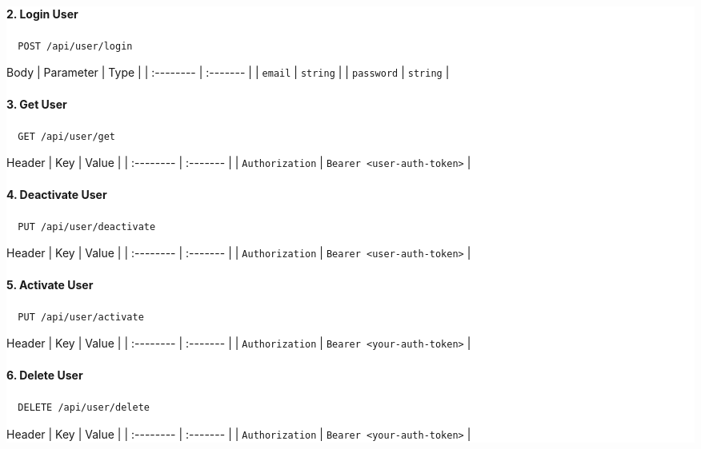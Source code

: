 #### 2. Login User

```http
  POST /api/user/login
```

Body
| Parameter | Type     |
| :-------- | :------- |
| `email` | `string` |
| `password` | `string` |

#### 3. Get User

```http
  GET /api/user/get
```

Header
| Key | Value     |
| :-------- | :------- |
| `Authorization` | `Bearer <user-auth-token>` |

#### 4. Deactivate User

```http
  PUT /api/user/deactivate
```

Header
| Key | Value     |
| :-------- | :------- |
| `Authorization` | `Bearer <user-auth-token>` |

#### 5. Activate User

```http
  PUT /api/user/activate
```

Header
| Key | Value     |
| :-------- | :------- |
| `Authorization` | `Bearer <your-auth-token>` |

#### 6. Delete User

```http
  DELETE /api/user/delete
```

Header
| Key | Value     |
| :-------- | :------- |
| `Authorization` | `Bearer <your-auth-token>` |
